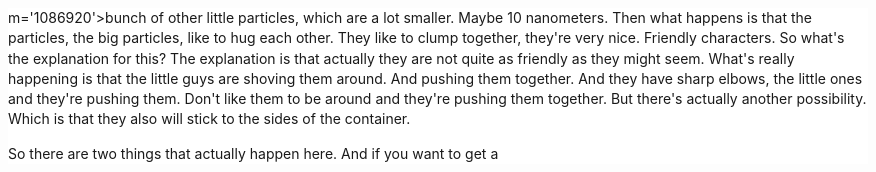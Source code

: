   m='1086920'>bunch</span> <span m='1087160'>of</span> <span
  m='1087260'>other</span> <span m='1087480'>little</span> <span
  m='1087710'>particles,</span> <span m='1089200'>which</span> <span
  m='1089380'>are</span> <span m='1089470'>a</span> <span m='1089530'>lot</span>
  <span m='1089820'>smaller.</span> <span m='1091330'>Maybe</span> <span
  m='1091710'>10</span> <span m='1092080'>nanometers.</span> <span
  m='1095750'>Then</span> <span m='1096180'>what</span> <span
  m='1096350'>happens</span> <span m='1098400'>is</span> <span
  m='1099280'>that</span> <span m='1100480'>the</span> <span
  m='1100670'>particles,</span> <span m='1101470'>the</span> <span
  m='1101570'>big</span> <span m='1101830'>particles,</span> <span
  m='1103470'>like</span> <span m='1103840'>to</span> <span
  m='1103940'>hug</span> <span m='1104170'>each</span> <span
  m='1104440'>other.</span> <span m='1105030'>They</span> <span
  m='1105330'>like</span> <span m='1105520'>to</span> <span
  m='1105630'>clump</span> <span m='1105910'>together,</span> <span
  m='1106750'>they're</span> <span m='1106840'>very</span> <span
  m='1107070'>nice.</span> <span m='1108120'>Friendly</span> <span
  m='1108790'>characters.</span> <span m='1109990'>So</span> <span
  m='1110990'>what's</span> <span m='1111270'>the</span> <span
  m='1111410'>explanation</span> <span m='1112210'>for</span> <span
  m='1112420'>this?</span> <span m='1114250'>The</span> <span
  m='1114510'>explanation</span> <span m='1115380'>is</span> <span
  m='1116240'>that</span> <span m='1116710'>actually</span> <span
  m='1118040'>they</span> <span m='1118340'>are</span> <span
  m='1118490'>not</span> <span m='1118960'>quite</span> <span
  m='1119320'>as</span> <span m='1119460'>friendly</span> <span
  m='1119850'>as</span> <span m='1119990'>they</span> <span
  m='1120100'>might</span> <span m='1120330'>seem.</span> <span
  m='1120950'>What's</span> <span m='1121210'>really</span> <span
  m='1121450'>happening</span> <span m='1121880'>is</span> <span
  m='1122040'>that</span> <span m='1122180'>the</span> <span
  m='1122250'>little</span> <span m='1122510'>guys</span> <span
  m='1122800'>are</span> <span m='1123060'>shoving</span> <span
  m='1123510'>them</span> <span m='1123610'>around.</span> <span
  m='1125240'>And</span> <span m='1125860'>pushing</span> <span
  m='1126190'>them</span> <span m='1126300'>together.</span> <span
  m='1127380'>And</span> <span m='1128110'>they</span> <span
  m='1128360'>have</span> <span m='1128520'>sharp</span> <span
  m='1128850'>elbows, the</span> <span m='1129270'>little</span> <span
  m='1129490'>ones</span> <span m='1129700'>and</span> <span
  m='1129770'>they're</span> <span m='1129870'>pushing</span> <span
  m='1130200'>them.</span> <span m='1130830'>Don't</span> <span
  m='1131270'>like</span> <span m='1131980'>them</span> <span
  m='1132140'>to</span> <span m='1132270'>be</span> <span
  m='1132390'>around</span> <span m='1133660'>and</span> <span
  m='1133830'>they're</span> <span m='1133950'>pushing</span> <span
  m='1134310'>them</span> <span m='1134380'>together.</span> <span
  m='1135480'>But</span> <span m='1135620'>there's</span> <span
  m='1135810'>actually</span> <span m='1136220'>another</span> <span
  m='1136600'>possibility.</span> <span m='1138910'>Which</span> <span
  m='1139310'>is</span> <span m='1139820'>that</span> <span
  m='1140170'>they</span> <span m='1140400'>also</span> <span
  m='1141000'>will</span> <span m='1141240'>stick</span> <span
  m='1141550'>to</span> <span m='1141640'>the</span> <span
  m='1141730'>sides</span> <span m='1142220'>of</span> <span
  m='1142340'>the</span> <span m='1142440'>container.</span> </p><p><span
  m='1146180'>So</span> <span m='1146320'>there are</span> <span
  m='1146520'>two</span> <span m='1146770'>things</span> <span
  m='1147120'>that</span> <span m='1147220'>actually</span> <span
  m='1147650'>happen</span> <span m='1148060'>here.</span> <span
  m='1149250'>And</span> <span m='1149810'>if</span> <span
  m='1150020'>you</span> <span m='1150150'>want</span> <span
  m='1150410'>to</span> <span m='1150500'>get</span> <span m='1150650'>a</span>